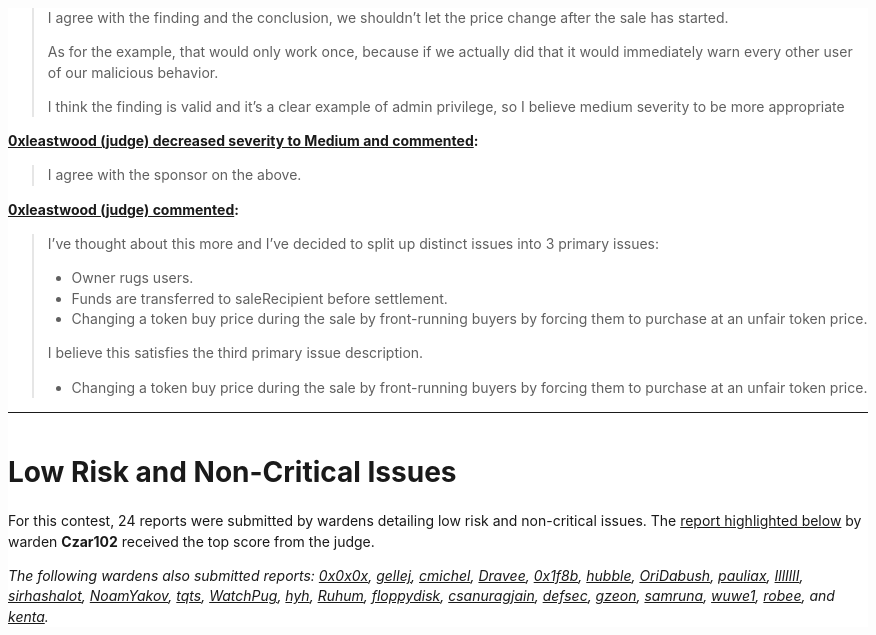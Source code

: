 > I agree with the finding and the conclusion, we shouldn’t let the price change after the sale has started.
> 
> As for the example, that would only work once, because if we actually did that it would immediately warn every other user of our malicious behavior.
> 
> I think the finding is valid and it’s a clear example of admin privilege, so I believe medium severity to be more appropriate

**[0xleastwood (judge) decreased severity to Medium and commented](https://github.com/code-423n4/2022-02-badger-citadel-findings/issues/105#issuecomment-1066608561):**

> I agree with the sponsor on the above.

**[0xleastwood (judge) commented](https://github.com/code-423n4/2022-02-badger-citadel-findings/issues/105#issuecomment-1069077794):**

> I’ve thought about this more and I’ve decided to split up distinct issues into 3 primary issues:
> 
> *   Owner rugs users.
> *   Funds are transferred to saleRecipient before settlement.
> *   Changing a token buy price during the sale by front-running buyers by forcing them to purchase at an unfair token price.
> 
> I believe this satisfies the third primary issue description.
> 
> *   Changing a token buy price during the sale by front-running buyers by forcing them to purchase at an unfair token price.

* * *

[](#low-risk-and-non-critical-issues)Low Risk and Non-Critical Issues
=====================================================================

For this contest, 24 reports were submitted by wardens detailing low risk and non-critical issues. The [report highlighted below](https://github.com/code-423n4/2022-02-badger-citadel-findings/issues/111) by warden **Czar102** received the top score from the judge.

_The following wardens also submitted reports: [0x0x0x](https://github.com/code-423n4/2022-02-badger-citadel-findings/issues/31), [gellej](https://github.com/code-423n4/2022-02-badger-citadel-findings/issues/51), [cmichel](https://github.com/code-423n4/2022-02-badger-citadel-findings/issues/40), [Dravee](https://github.com/code-423n4/2022-02-badger-citadel-findings/issues/106), [0x1f8b](https://github.com/code-423n4/2022-02-badger-citadel-findings/issues/18), [hubble](https://github.com/code-423n4/2022-02-badger-citadel-findings/issues/64), [OriDabush](https://github.com/code-423n4/2022-02-badger-citadel-findings/issues/69), [pauliax](https://github.com/code-423n4/2022-02-badger-citadel-findings/issues/96), [IllIllI](https://github.com/code-423n4/2022-02-badger-citadel-findings/issues/66), [sirhashalot](https://github.com/code-423n4/2022-02-badger-citadel-findings/issues/84), [NoamYakov](https://github.com/code-423n4/2022-02-badger-citadel-findings/issues/90), [tqts](https://github.com/code-423n4/2022-02-badger-citadel-findings/issues/28), [WatchPug](https://github.com/code-423n4/2022-02-badger-citadel-findings/issues/57), [hyh](https://github.com/code-423n4/2022-02-badger-citadel-findings/issues/107), [Ruhum](https://github.com/code-423n4/2022-02-badger-citadel-findings/issues/75), [floppydisk](https://github.com/code-423n4/2022-02-badger-citadel-findings/issues/34), [csanuragjain](https://github.com/code-423n4/2022-02-badger-citadel-findings/issues/23), [defsec](https://github.com/code-423n4/2022-02-badger-citadel-findings/issues/46), [gzeon](https://github.com/code-423n4/2022-02-badger-citadel-findings/issues/47), [samruna](https://github.com/code-423n4/2022-02-badger-citadel-findings/issues/1), [wuwe1](https://github.com/code-423n4/2022-02-badger-citadel-findings/issues/74), [robee](https://github.com/code-423n4/2022-02-badger-citadel-findings/issues/8), and [kenta](https://github.com/code-423n4/2022-02-badger-citadel-findings/issues/33)._
